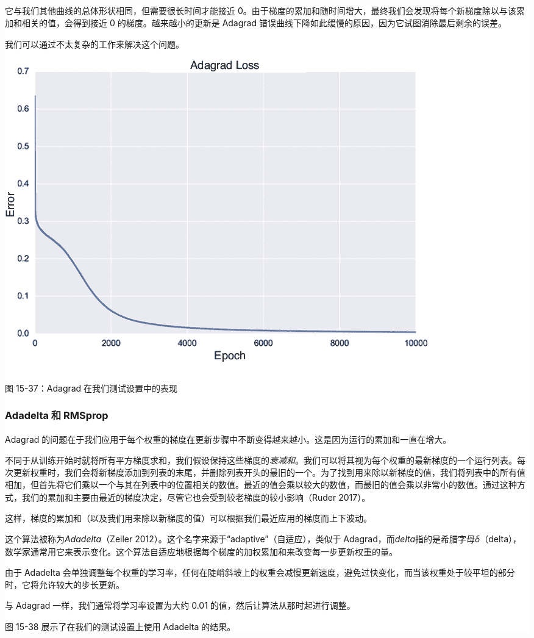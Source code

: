 它与我们其他曲线的总体形状相同，但需要很长时间才能接近 0。由于梯度的累加和随时间增大，最终我们会发现将每个新梯度除以与该累加和相关的值，会得到接近 0 的梯度。越来越小的更新是 Adagrad 错误曲线下降如此缓慢的原因，因为它试图消除最后剩余的误差。

我们可以通过不太复杂的工作来解决这个问题。

![F15037](img/F15037.png)

图 15-37：Adagrad 在我们测试设置中的表现

### Adadelta 和 RMSprop

Adagrad 的问题在于我们应用于每个权重的梯度在更新步骤中不断变得越来越小。这是因为运行的累加和一直在增大。

不同于从训练开始时就将所有平方梯度求和，我们假设保持这些梯度的*衰减和*。我们可以将其视为每个权重的最新梯度的一个运行列表。每次更新权重时，我们会将新梯度添加到列表的末尾，并删除列表开头的最旧的一个。为了找到用来除以新梯度的值，我们将列表中的所有值相加，但首先将它们乘以一个与其在列表中的位置相关的数值。最近的值会乘以较大的数值，而最旧的值会乘以非常小的数值。通过这种方式，我们的累加和主要由最近的梯度决定，尽管它也会受到较老梯度的较小影响（Ruder 2017）。

这样，梯度的累加和（以及我们用来除以新梯度的值）可以根据我们最近应用的梯度而上下波动。

这个算法被称为*Adadelta*（Zeiler 2012）。这个名字来源于“adaptive”（自适应），类似于 Adagrad，而*delta*指的是希腊字母*δ*（delta），数学家通常用它来表示变化。这个算法自适应地根据每个梯度的加权累加和来改变每一步更新权重的量。

由于 Adadelta 会单独调整每个权重的学习率，任何在陡峭斜坡上的权重会减慢更新速度，避免过快变化，而当该权重处于较平坦的部分时，它将允许较大的步长更新。

与 Adagrad 一样，我们通常将学习率设置为大约 0.01 的值，然后让算法从那时起进行调整。

图 15-38 展示了在我们的测试设置上使用 Adadelta 的结果。
